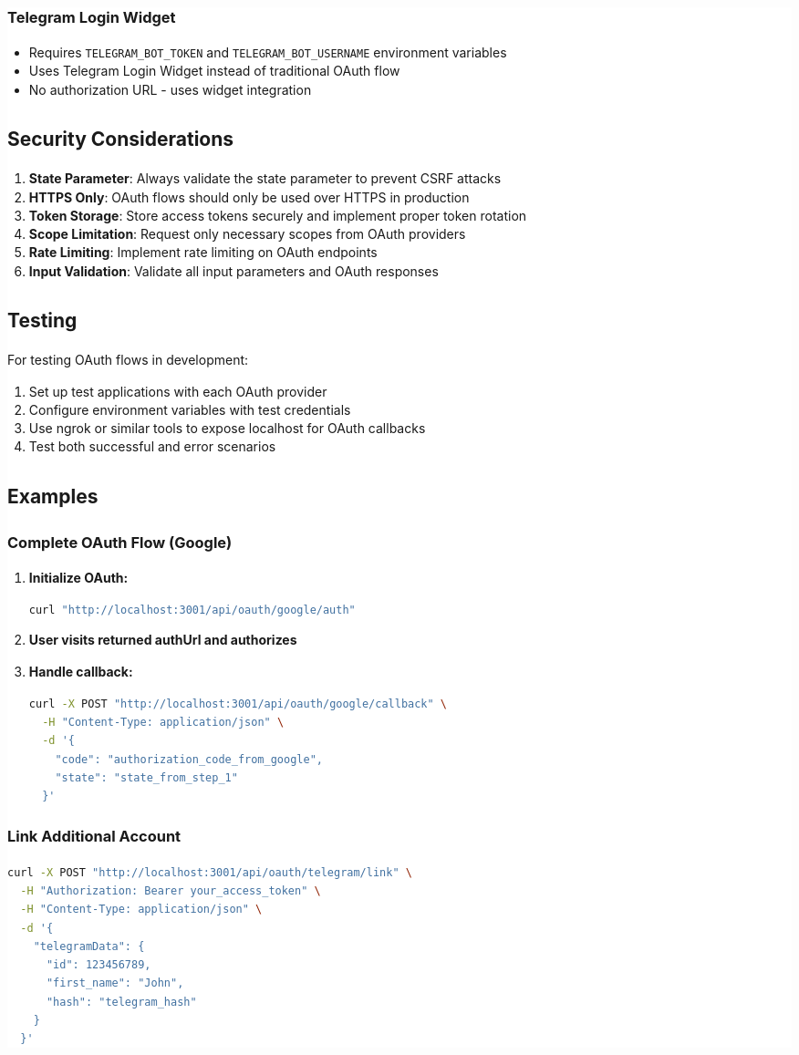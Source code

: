### Telegram Login Widget

- Requires `TELEGRAM_BOT_TOKEN` and `TELEGRAM_BOT_USERNAME` environment variables
- Uses Telegram Login Widget instead of traditional OAuth flow
- No authorization URL - uses widget integration

## Security Considerations

1. **State Parameter**: Always validate the state parameter to prevent CSRF attacks
2. **HTTPS Only**: OAuth flows should only be used over HTTPS in production
3. **Token Storage**: Store access tokens securely and implement proper token rotation
4. **Scope Limitation**: Request only necessary scopes from OAuth providers
5. **Rate Limiting**: Implement rate limiting on OAuth endpoints
6. **Input Validation**: Validate all input parameters and OAuth responses

## Testing

For testing OAuth flows in development:

1. Set up test applications with each OAuth provider
2. Configure environment variables with test credentials
3. Use ngrok or similar tools to expose localhost for OAuth callbacks
4. Test both successful and error scenarios

## Examples

### Complete OAuth Flow (Google)

1. **Initialize OAuth:**
   ```bash
   curl "http://localhost:3001/api/oauth/google/auth"
   ```

2. **User visits returned authUrl and authorizes**

3. **Handle callback:**
   ```bash
   curl -X POST "http://localhost:3001/api/oauth/google/callback" \
     -H "Content-Type: application/json" \
     -d '{
       "code": "authorization_code_from_google",
       "state": "state_from_step_1"
     }'
   ```

### Link Additional Account

```bash
curl -X POST "http://localhost:3001/api/oauth/telegram/link" \
  -H "Authorization: Bearer your_access_token" \
  -H "Content-Type: application/json" \
  -d '{
    "telegramData": {
      "id": 123456789,
      "first_name": "John",
      "hash": "telegram_hash"
    }
  }'
```